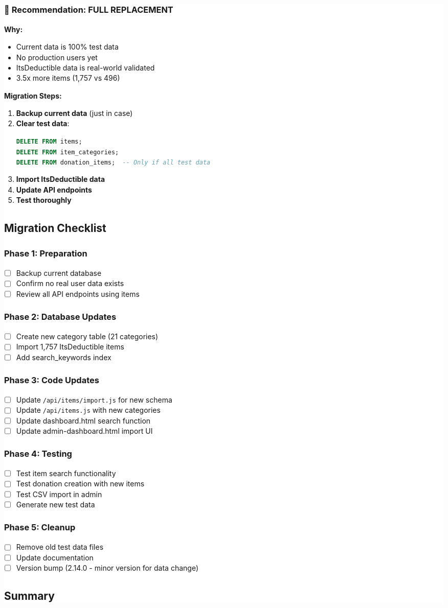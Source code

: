 ### 🎯 **Recommendation: FULL REPLACEMENT**

**Why:**
- Current data is 100% test data
- No production users yet
- ItsDeductible data is real-world validated
- 3.5x more items (1,757 vs 496)

**Migration Steps:**
1. **Backup current data** (just in case)
2. **Clear test data**:
   ```sql
   DELETE FROM items;
   DELETE FROM item_categories;
   DELETE FROM donation_items;  -- Only if all test data
   ```
3. **Import ItsDeductible data**
4. **Update API endpoints**
5. **Test thoroughly**

## Migration Checklist

### Phase 1: Preparation
- [ ] Backup current database
- [ ] Confirm no real user data exists
- [ ] Review all API endpoints using items

### Phase 2: Database Updates
- [ ] Create new category table (21 categories)
- [ ] Import 1,757 ItsDeductible items
- [ ] Add search_keywords index

### Phase 3: Code Updates
- [ ] Update `/api/items/import.js` for new schema
- [ ] Update `/api/items.js` with new categories
- [ ] Update dashboard.html search function
- [ ] Update admin-dashboard.html import UI

### Phase 4: Testing
- [ ] Test item search functionality
- [ ] Test donation creation with new items
- [ ] Test CSV import in admin
- [ ] Generate new test data

### Phase 5: Cleanup
- [ ] Remove old test data files
- [ ] Update documentation
- [ ] Version bump (2.14.0 - minor version for data change)

## Summary
